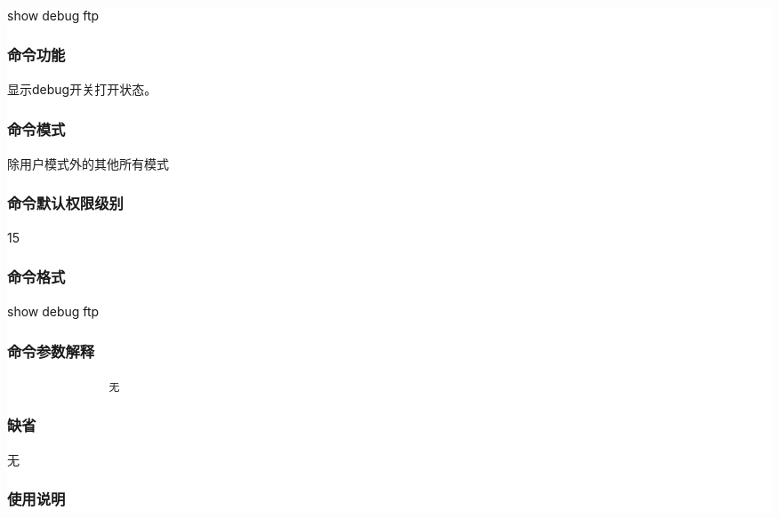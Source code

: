 
show debug ftp 




### 命令功能 


显示debug开关打开状态。 






### 命令模式 


 除用户模式外的其他所有模式  






### 命令默认权限级别 


15 






### 命令格式 




show debug ftp 
 







### 命令参数解释 



					无
				 






### 缺省 


无 






### 使用说明 
